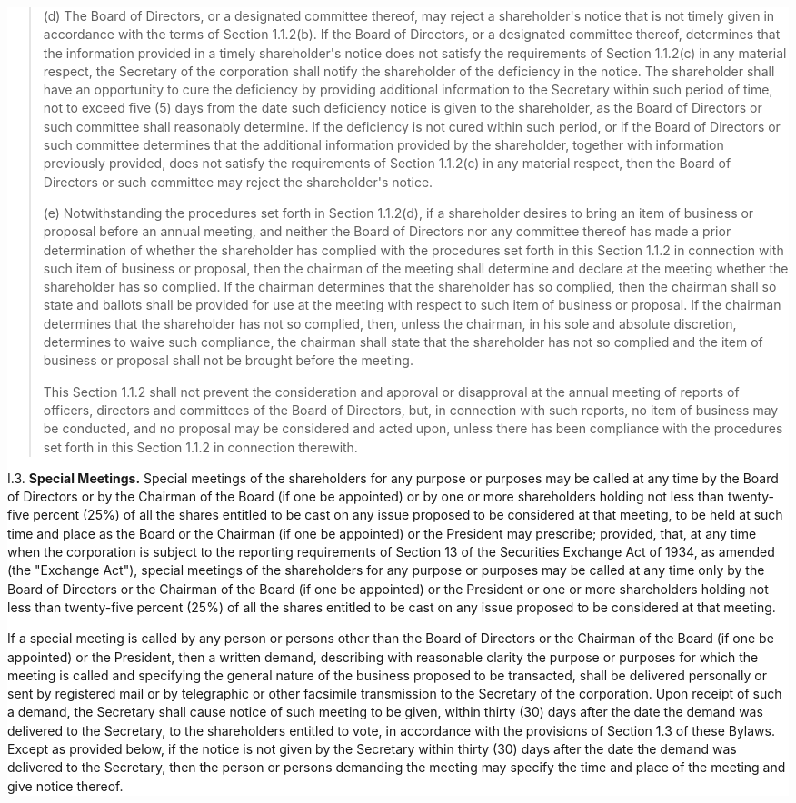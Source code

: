 > (d) The Board of Directors, or a designated committee thereof, may reject a shareholder's notice that is not timely given in accordance with the terms of Section 1.1.2(b). If the Board of Directors, or a designated committee thereof, determines that the information provided in a timely shareholder's notice does not satisfy the requirements of Section 1.1.2(c) in any material respect, the Secretary of the corporation shall notify the shareholder of the deficiency in the notice. The shareholder shall have an opportunity to cure the deficiency by providing additional information to the Secretary within such period of time, not to exceed five (5) days from the date such deficiency notice is given to the shareholder, as the Board of Directors or such committee shall reasonably determine. If the deficiency is not cured within such period, or if the Board of Directors or such committee determines that the additional information provided by the shareholder, together with information previously provided, does not satisfy the requirements of Section 1.1.2(c) in any material respect, then the Board of Directors or such committee may reject the shareholder's notice.
>
> (e) Notwithstanding the procedures set forth in Section 1.1.2(d), if a shareholder desires to bring an item of business or proposal before an annual meeting, and neither the Board of Directors nor any committee thereof has made a prior determination of whether the shareholder has complied with the procedures set forth in this Section 1.1.2 in connection with such item of business or proposal, then the chairman of the meeting shall determine and declare at the meeting whether the shareholder has so complied. If the chairman determines that the shareholder has so complied, then the chairman shall so state and ballots shall be provided for use at the meeting with respect to such item of business or proposal. If the chairman determines that the shareholder has not so complied, then, unless the chairman, in his sole and absolute discretion, determines to waive such compliance, the chairman shall state that the shareholder has not so complied and the item of business or proposal shall not be brought before the meeting.
>
> This Section 1.1.2 shall not prevent the consideration and approval or disapproval at the annual meeting of reports of officers, directors and committees of the Board of Directors, but, in connection with such reports, no item of business may be conducted, and no proposal may be considered and acted upon, unless there has been compliance with the procedures set forth in this Section 1.1.2 in connection therewith.

I.3. **Special Meetings.** Special meetings of the shareholders for any purpose or purposes may be called at any time by the Board of Directors or by the Chairman of the Board (if one be appointed) or by one or more shareholders holding not less than twenty-five percent (25%) of all the shares entitled to be cast on any issue proposed to be considered at that meeting, to be held at such time and place as the Board or the Chairman (if one be appointed) or the President may prescribe; provided, that, at any time when the corporation is subject to the reporting requirements of Section 13 of the Securities Exchange Act of 1934, as amended (the "Exchange Act"), special meetings of the shareholders for any purpose or purposes may be called at any time only by the Board of Directors or the Chairman of the Board (if one be appointed) or the President or one or more shareholders holding not less than twenty-five percent (25%) of all the shares entitled to be cast on any issue proposed to be considered at that meeting.

If a special meeting is called by any person or persons other than the Board of Directors or the Chairman of the Board (if one be appointed) or the President, then a written demand, describing with reasonable clarity the purpose or purposes for which the meeting is called and specifying the general nature of the business proposed to be transacted, shall be delivered personally or sent by registered mail or by telegraphic or other facsimile transmission to the Secretary of the corporation. Upon receipt of such a demand, the Secretary shall cause notice of such meeting to be given, within thirty (30) days after the date the demand was delivered to the Secretary, to the shareholders entitled to vote, in accordance with the provisions of Section 1.3 of these Bylaws. Except as provided below, if the notice is not given by the Secretary within thirty (30) days after the date the demand was delivered to the Secretary, then the person or persons demanding the meeting may specify the time and place of the meeting and give notice thereof.
